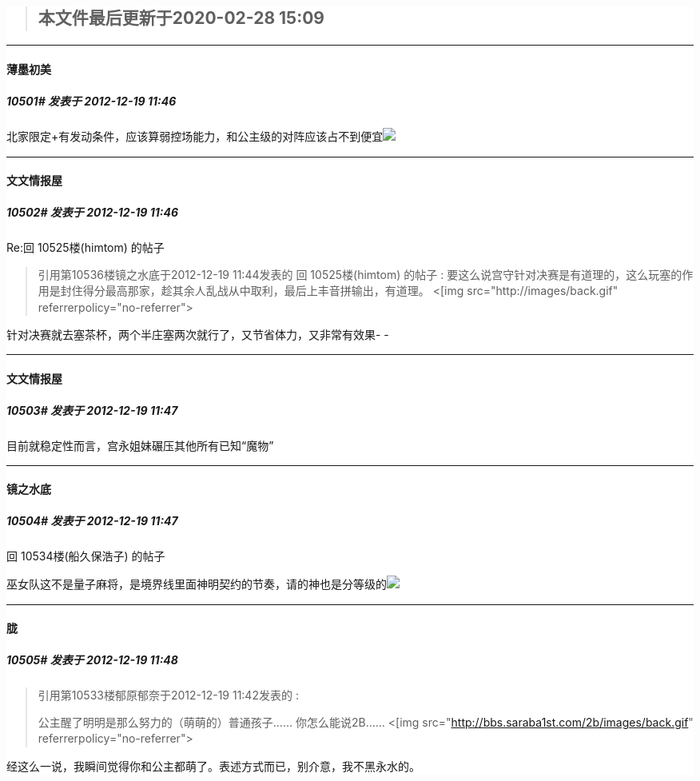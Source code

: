 > ## **本文件最后更新于2020-02-28 15:09** 


-----

####  薄墨初美  
##### 10501#       发表于 2012-12-19 11:46


北家限定+有发动条件，应该算弱控场能力，和公主级的对阵应该占不到便宜<img src="https://static.saraba1st.com/image/smiley/face/191.gif" referrerpolicy="no-referrer">


-----

####  文文情报屋  
##### 10502#       发表于 2012-12-19 11:46

Re:回 10525楼(himtom) 的帖子


<blockquote>引用第10536楼镜之水底于2012-12-19 11:44发表的 回 10525楼(himtom) 的帖子 :
要这么说宫守针对决赛是有道理的，这么玩塞的作用是封住得分最高那家，趁其余人乱战从中取利，最后上丰音拼输出，有道理。 <[img src="http://images/back.gif" referrerpolicy="no-referrer"></blockquote>针对决赛就去塞茶杯，两个半庄塞两次就行了，又节省体力，又非常有效果- -


-----

####  文文情报屋  
##### 10503#       发表于 2012-12-19 11:47


目前就稳定性而言，宫永姐妹碾压其他所有已知“魔物”


-----

####  镜之水底  
##### 10504#       发表于 2012-12-19 11:47

回 10534楼(船久保浩子) 的帖子


巫女队这不是量子麻将，是境界线里面神明契约的节奏，请的神也是分等级的<img src="https://static.saraba1st.com/image/smiley/face/149.gif" referrerpolicy="no-referrer">


-----

####  胧  
##### 10505#       发表于 2012-12-19 11:48


<blockquote>引用第10533楼郁原郁奈于2012-12-19 11:42发表的 : 

公主醒了明明是那么努力的（萌萌的）普通孩子…… 
你怎么能说2B…… <[img src="http://bbs.saraba1st.com/2b/images/back.gif" referrerpolicy="no-referrer"> </blockquote>

经这么一说，我瞬间觉得你和公主都萌了。表述方式而已，别介意，我不黑永水的。
